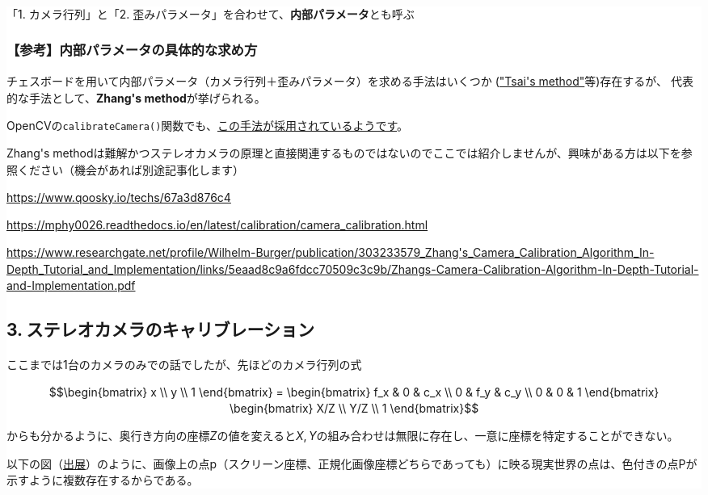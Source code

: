 「1. カメラ行列」と「2. 歪みパラメータ」を合わせて、**内部パラメータ**とも呼ぶ

### 【参考】内部パラメータの具体的な求め方

チェスボードを用いて内部パラメータ（カメラ行列＋歪みパラメータ）を求める手法はいくつか (["Tsai's method"](https://web.wakayama-u.ac.jp/~wuhy/CV11.pdf)等)存在するが、
代表的な手法として、**Zhang's method**が挙げられる。

OpenCVの`calibrateCamera()`関数でも、[この手法が採用されているようです](https://learnopencv.com/camera-calibration-using-opencv/)。

Zhang's methodは難解かつステレオカメラの原理と直接関連するものではないのでここでは紹介しませんが、興味がある方は以下を参照ください（機会があれば別途記事化します）

https://www.qoosky.io/techs/67a3d876c4

https://mphy0026.readthedocs.io/en/latest/calibration/camera_calibration.html

https://www.researchgate.net/profile/Wilhelm-Burger/publication/303233579_Zhang's_Camera_Calibration_Algorithm_In-Depth_Tutorial_and_Implementation/links/5eaad8c9a6fdcc70509c3c9b/Zhangs-Camera-Calibration-Algorithm-In-Depth-Tutorial-and-Implementation.pdf

## 3. ステレオカメラのキャリブレーション

ここまでは1台のカメラのみでの話でしたが、先ほどのカメラ行列の式

```math
\begin{bmatrix} x \\ y \\ 1  \end{bmatrix}
= \begin{bmatrix} f_x & 0 & c_x \\ 0 & f_y & c_y \\ 0 & 0 & 1  \end{bmatrix}
\begin{bmatrix} X/Z \\ Y/Z \\ 1  \end{bmatrix}
```

からも分かるように、奥行き方向の座標$Z$の値を変えると$X,Y$の組み合わせは無限に存在し、一意に座標を特定することができない。

以下の図（[出展](https://www.cse.psu.edu/~rtc12/CSE486/lecture08.pdf)）のように、画像上の点p（スクリーン座標、正規化画像座標どちらであっても）に映る現実世界の点は、色付きの点Pが示すように複数存在するからである。
